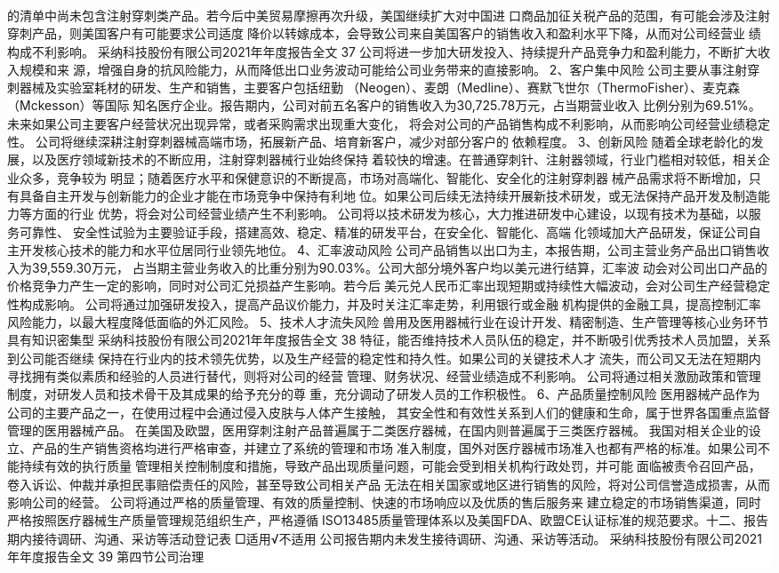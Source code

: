 的清单中尚未包含注射穿刺类产品。若今后中美贸易摩擦再次升级，美国继续扩大对中国进
口商品加征关税产品的范围，有可能会涉及注射穿刺产品，则美国客户有可能要求公司适度
降价以转嫁成本，会导致公司来自美国客户的销售收入和盈利水平下降，从而对公司经营业
绩构成不利影响。
采纳科技股份有限公司2021年年度报告全文
37
公司将进一步加大研发投入、持续提升产品竞争力和盈利能力，不断扩大收入规模和来
源，增强自身的抗风险能力，从而降低出口业务波动可能给公司业务带来的直接影响。
2、客户集中风险
公司主要从事注射穿刺器械及实验室耗材的研发、生产和销售，主要客户包括纽勤
（Neogen）、麦朗（Medline）、赛默飞世尔（ThermoFisher）、麦克森（Mckesson）等国际
知名医疗企业。报告期内，公司对前五名客户的销售收入为30,725.78万元，占当期营业收入
比例分别为69.51%。未来如果公司主要客户经营状况出现异常，或者采购需求出现重大变化，
将会对公司的产品销售构成不利影响，从而影响公司经营业绩稳定性。
公司将继续深耕注射穿刺器械高端市场，拓展新产品、培育新客户，减少对部分客户的
依赖程度。
3、创新风险
随着全球老龄化的发展，以及医疗领域新技术的不断应用，注射穿刺器械行业始终保持
着较快的增速。在普通穿刺针、注射器领域，行业门槛相对较低，相关企业众多，竞争较为
明显；随着医疗水平和保健意识的不断提高，市场对高端化、智能化、安全化的注射穿刺器
械产品需求将不断增加，只有具备自主开发与创新能力的企业才能在市场竞争中保持有利地
位。如果公司后续无法持续开展新技术研发，或无法保持产品开发及制造能力等方面的行业
优势，将会对公司经营业绩产生不利影响。
公司将以技术研发为核心，大力推进研发中心建设，以现有技术为基础，以服务可靠性、
安全性试验为主要验证手段，搭建高效、稳定、精准的研发平台，在安全化、智能化、高端
化领域加大产品研发，保证公司自主开发核心技术的能力和水平位居同行业领先地位。
4、汇率波动风险
公司产品销售以出口为主，本报告期，公司主营业务产品出口销售收入为39,559.30万元，
占当期主营业务收入的比重分别为90.03%。公司大部分境外客户均以美元进行结算，汇率波
动会对公司出口产品的价格竞争力产生一定的影响，同时对公司汇兑损益产生影响。若今后
美元兑人民币汇率出现短期或持续性大幅波动，会对公司生产经营稳定性构成影响。
公司将通过加强研发投入，提高产品议价能力，并及时关注汇率走势，利用银行或金融
机构提供的金融工具，提高控制汇率风险能力，以最大程度降低面临的外汇风险。
5、技术人才流失风险
兽用及医用器械行业在设计开发、精密制造、生产管理等核心业务环节具有知识密集型
采纳科技股份有限公司2021年年度报告全文
38
特征，能否维持技术人员队伍的稳定，并不断吸引优秀技术人员加盟，关系到公司能否继续
保持在行业内的技术领先优势，以及生产经营的稳定性和持久性。如果公司的关键技术人才
流失，而公司又无法在短期内寻找拥有类似素质和经验的人员进行替代，则将对公司的经营
管理、财务状况、经营业绩造成不利影响。
公司将通过相关激励政策和管理制度，对研发人员和技术骨干及其成果的给予充分的尊
重，充分调动了研发人员的工作积极性。
6、产品质量控制风险
医用器械产品作为公司的主要产品之一，在使用过程中会通过侵入皮肤与人体产生接触，
其安全性和有效性关系到人们的健康和生命，属于世界各国重点监督管理的医用器械产品。
在美国及欧盟，医用穿刺注射产品普遍属于二类医疗器械，在国内则普遍属于三类医疗器械。
我国对相关企业的设立、产品的生产销售资格均进行严格审查，并建立了系统的管理和市场
准入制度，国外对医疗器械市场准入也都有严格的标准。如果公司不能持续有效的执行质量
管理相关控制制度和措施，导致产品出现质量问题，可能会受到相关机构行政处罚，并可能
面临被责令召回产品，卷入诉讼、仲裁并承担民事赔偿责任的风险，甚至导致公司相关产品
无法在相关国家或地区进行销售的风险，将对公司信誉造成损害，从而影响公司的经营。
公司将通过严格的质量管理、有效的质量控制、快速的市场响应以及优质的售后服务来
建立稳定的市场销售渠道，同时严格按照医疗器械生产质量管理规范组织生产，严格遵循
ISO13485质量管理体系以及美国FDA、欧盟CE认证标准的规范要求。十二、报告期内接待调研、沟通、采访等活动登记表
□适用√不适用
公司报告期内未发生接待调研、沟通、采访等活动。
采纳科技股份有限公司2021年年度报告全文
39
第四节公司治理